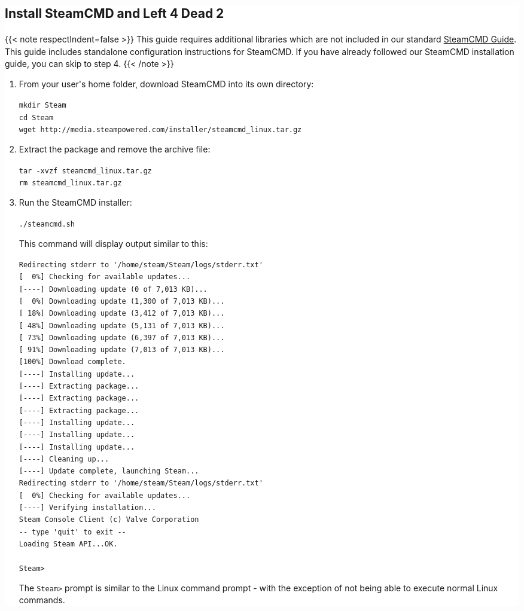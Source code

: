 ## Install SteamCMD and Left 4 Dead 2

{{< note respectIndent=false >}}
This guide requires additional libraries which are not included in our standard [SteamCMD Guide](/docs/guides/install-steamcmd-for-a-steam-game-server/).  This guide includes standalone configuration instructions for SteamCMD.  If you have already followed our SteamCMD installation guide, you can skip to step 4.
{{< /note >}}

1.  From your user's home folder, download SteamCMD into its own directory:

        mkdir Steam
        cd Steam
        wget http://media.steampowered.com/installer/steamcmd_linux.tar.gz

2.  Extract the package and remove the archive file:

        tar -xvzf steamcmd_linux.tar.gz
        rm steamcmd_linux.tar.gz

3.  Run the SteamCMD installer:

        ./steamcmd.sh

    This command will display output similar to this:

        Redirecting stderr to '/home/steam/Steam/logs/stderr.txt'
        [  0%] Checking for available updates...
        [----] Downloading update (0 of 7,013 KB)...
        [  0%] Downloading update (1,300 of 7,013 KB)...
        [ 18%] Downloading update (3,412 of 7,013 KB)...
        [ 48%] Downloading update (5,131 of 7,013 KB)...
        [ 73%] Downloading update (6,397 of 7,013 KB)...
        [ 91%] Downloading update (7,013 of 7,013 KB)...
        [100%] Download complete.
        [----] Installing update...
        [----] Extracting package...
        [----] Extracting package...
        [----] Extracting package...
        [----] Installing update...
        [----] Installing update...
        [----] Installing update...
        [----] Cleaning up...
        [----] Update complete, launching Steam...
        Redirecting stderr to '/home/steam/Steam/logs/stderr.txt'
        [  0%] Checking for available updates...
        [----] Verifying installation...
        Steam Console Client (c) Valve Corporation
        -- type 'quit' to exit --
        Loading Steam API...OK.

        Steam>

    The `Steam>` prompt is similar to the Linux command prompt - with the exception of not being able to execute normal Linux commands.
